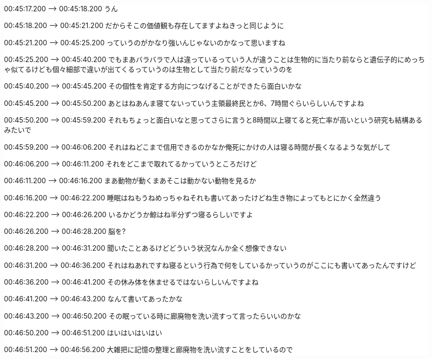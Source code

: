 00:45:17.200 --> 00:45:18.200
うん

00:45:18.200 --> 00:45:21.200
だからそこの価値観も存在してますよねきっと同じように

00:45:21.200 --> 00:45:25.200
っていうのがかなり強いんじゃないのかなって思いますね

00:45:25.200 --> 00:45:40.200
でもまあバラバラで人は違っているっていう人が違うことは生物的に当たり前ならと遺伝子的にめっちゃ似てるけども個々細部で違いが出てくるっていうのは生物として当たり前だなっていうのを

00:45:40.200 --> 00:45:45.200
その個性を肯定する方向につなげることができたら面白いかな

00:45:45.200 --> 00:45:50.200
あとはねあんま寝てないっていう主領最終民とか6、7時間ぐらいらしいんですよね

00:45:50.200 --> 00:45:59.200
それもちょっと面白いなと思ってさらに言うと8時間以上寝てると死亡率が高いという研究も結構あるみたいで

00:45:59.200 --> 00:46:06.200
それはねどこまで信用できるのかなか俺死にかけの人は寝る時間が長くなるような気がして

00:46:06.200 --> 00:46:11.200
それをどこまで取れてるかっていうところだけど

00:46:11.200 --> 00:46:16.200
まあ動物が動くまあそこは動かない動物を見るか

00:46:16.200 --> 00:46:22.200
睡眠はねもうねめっちゃねそれも書いてあったけどね生き物によってもとにかく全然違う

00:46:22.200 --> 00:46:26.200
いるかどうか鯨はね半分ずつ寝るらしいですよ

00:46:26.200 --> 00:46:28.200
脳を?

00:46:28.200 --> 00:46:31.200
聞いたことあるけどどういう状況なんか全く想像できない

00:46:31.200 --> 00:46:36.200
それはねあれですね寝るという行為で何をしているかっていうのがここにも書いてあったんですけど

00:46:36.200 --> 00:46:41.200
その休み体を休ませるではないらしいんですよね

00:46:41.200 --> 00:46:43.200
なんて書いてあったかな

00:46:43.200 --> 00:46:50.200
その眠っている時に廊廃物を洗い流すって言ったらいいのかな

00:46:50.200 --> 00:46:51.200
はいはいはいはい

00:46:51.200 --> 00:46:56.200
大雑把に記憶の整理と廊廃物を洗い流すことをしているので
